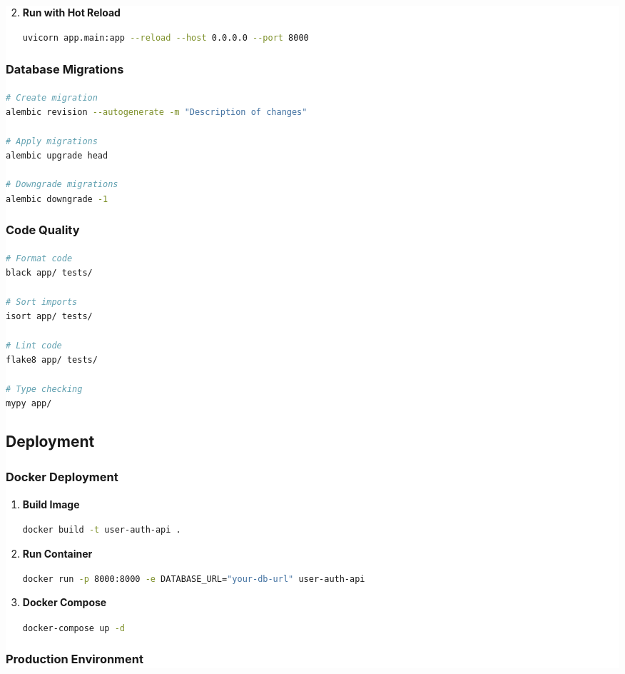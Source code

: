 2. **Run with Hot Reload**
   ```bash
   uvicorn app.main:app --reload --host 0.0.0.0 --port 8000
   ```

### Database Migrations

```bash
# Create migration
alembic revision --autogenerate -m "Description of changes"

# Apply migrations
alembic upgrade head

# Downgrade migrations
alembic downgrade -1
```

### Code Quality

```bash
# Format code
black app/ tests/

# Sort imports
isort app/ tests/

# Lint code
flake8 app/ tests/

# Type checking
mypy app/
```

## Deployment

### Docker Deployment

1. **Build Image**
   ```bash
   docker build -t user-auth-api .
   ```

2. **Run Container**
   ```bash
   docker run -p 8000:8000 -e DATABASE_URL="your-db-url" user-auth-api
   ```

3. **Docker Compose**
   ```bash
   docker-compose up -d
   ```

### Production Environment
